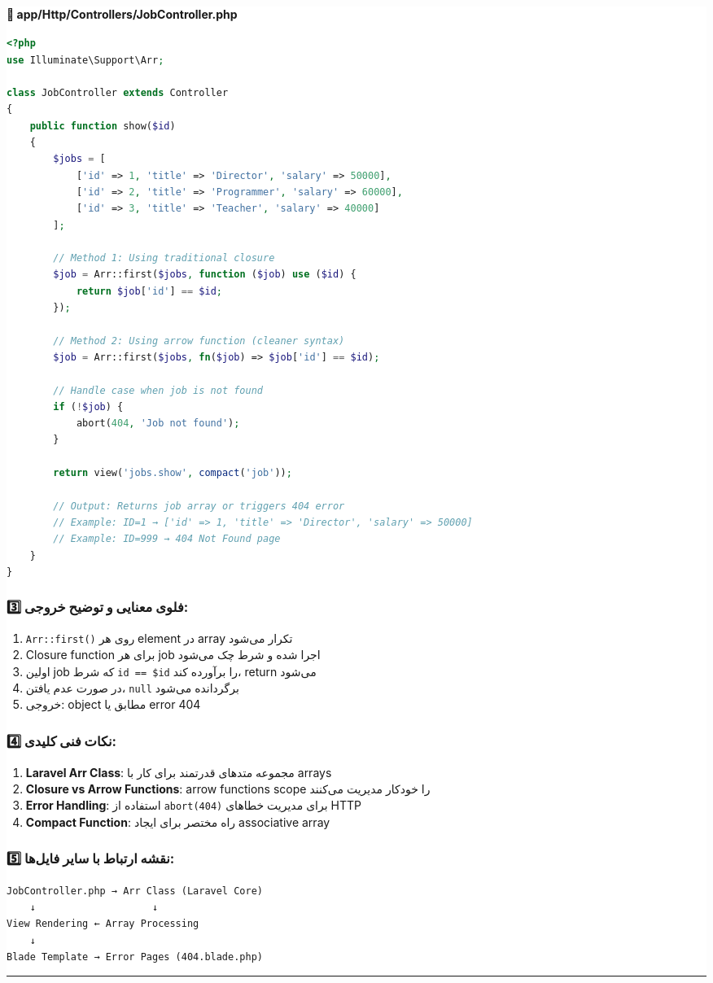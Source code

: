 **📁 app/Http/Controllers/JobController.php**
```php
<?php
use Illuminate\Support\Arr;

class JobController extends Controller 
{
    public function show($id) 
    {
        $jobs = [
            ['id' => 1, 'title' => 'Director', 'salary' => 50000],
            ['id' => 2, 'title' => 'Programmer', 'salary' => 60000],
            ['id' => 3, 'title' => 'Teacher', 'salary' => 40000]
        ];
        
        // Method 1: Using traditional closure
        $job = Arr::first($jobs, function ($job) use ($id) {
            return $job['id'] == $id;
        });
        
        // Method 2: Using arrow function (cleaner syntax)
        $job = Arr::first($jobs, fn($job) => $job['id'] == $id);
        
        // Handle case when job is not found
        if (!$job) {
            abort(404, 'Job not found');
        }
        
        return view('jobs.show', compact('job'));
        
        // Output: Returns job array or triggers 404 error
        // Example: ID=1 → ['id' => 1, 'title' => 'Director', 'salary' => 50000]
        // Example: ID=999 → 404 Not Found page
    }
}
```

### 3️⃣ فلوی معنایی و توضیح خروجی:
1. `Arr::first()` روی هر element در array تکرار می‌شود
2. Closure function برای هر job اجرا شده و شرط چک می‌شود
3. اولین job که شرط `id == $id` را برآورده کند، return می‌شود
4. در صورت عدم یافتن، `null` برگردانده می‌شود
5. خروجی: object مطابق یا error 404

### 4️⃣ نکات فنی کلیدی:
1. **Laravel Arr Class**: مجموعه متدهای قدرتمند برای کار با arrays
2. **Closure vs Arrow Functions**: arrow functions scope را خودکار مدیریت می‌کنند
3. **Error Handling**: استفاده از `abort(404)` برای مدیریت خطاهای HTTP
4. **Compact Function**: راه مختصر برای ایجاد associative array

### 5️⃣ نقشه ارتباط با سایر فایل‌ها:
```
JobController.php → Arr Class (Laravel Core)
    ↓                    ↓
View Rendering ← Array Processing
    ↓
Blade Template → Error Pages (404.blade.php)
```

---